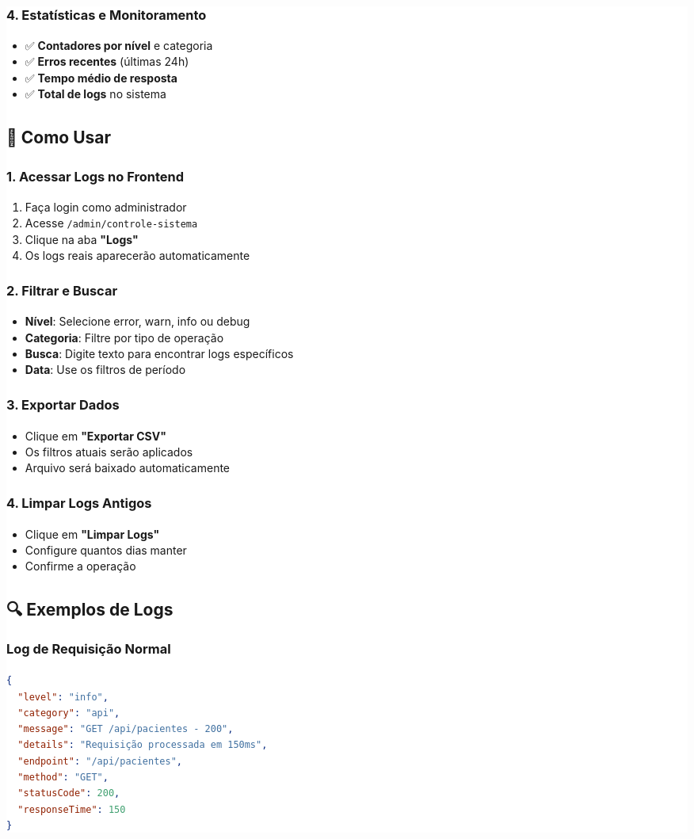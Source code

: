 ### 4. Estatísticas e Monitoramento
- ✅ **Contadores por nível** e categoria
- ✅ **Erros recentes** (últimas 24h)
- ✅ **Tempo médio de resposta**
- ✅ **Total de logs** no sistema

## 🎯 Como Usar

### 1. Acessar Logs no Frontend

1. Faça login como administrador
2. Acesse `/admin/controle-sistema`
3. Clique na aba **"Logs"**
4. Os logs reais aparecerão automaticamente

### 2. Filtrar e Buscar

- **Nível**: Selecione error, warn, info ou debug
- **Categoria**: Filtre por tipo de operação
- **Busca**: Digite texto para encontrar logs específicos
- **Data**: Use os filtros de período

### 3. Exportar Dados

- Clique em **"Exportar CSV"**
- Os filtros atuais serão aplicados
- Arquivo será baixado automaticamente

### 4. Limpar Logs Antigos

- Clique em **"Limpar Logs"**
- Configure quantos dias manter
- Confirme a operação

## 🔍 Exemplos de Logs

### Log de Requisição Normal
```json
{
  "level": "info",
  "category": "api",
  "message": "GET /api/pacientes - 200",
  "details": "Requisição processada em 150ms",
  "endpoint": "/api/pacientes",
  "method": "GET",
  "statusCode": 200,
  "responseTime": 150
}
```
